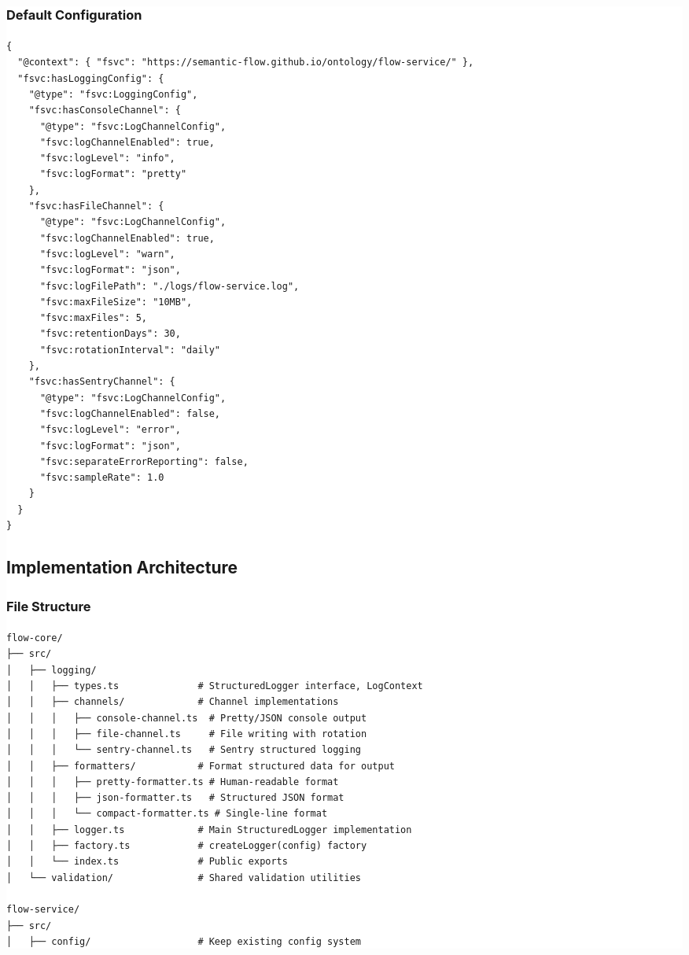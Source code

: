 ```env
```

### Default Configuration

```jsonld
{
  "@context": { "fsvc": "https://semantic-flow.github.io/ontology/flow-service/" },
  "fsvc:hasLoggingConfig": {
    "@type": "fsvc:LoggingConfig",
    "fsvc:hasConsoleChannel": {
      "@type": "fsvc:LogChannelConfig",
      "fsvc:logChannelEnabled": true,
      "fsvc:logLevel": "info",
      "fsvc:logFormat": "pretty"
    },
    "fsvc:hasFileChannel": {
      "@type": "fsvc:LogChannelConfig",
      "fsvc:logChannelEnabled": true,
      "fsvc:logLevel": "warn",
      "fsvc:logFormat": "json",
      "fsvc:logFilePath": "./logs/flow-service.log",
      "fsvc:maxFileSize": "10MB",
      "fsvc:maxFiles": 5,
      "fsvc:retentionDays": 30,
      "fsvc:rotationInterval": "daily"
    },
    "fsvc:hasSentryChannel": {
      "@type": "fsvc:LogChannelConfig",
      "fsvc:logChannelEnabled": false,
      "fsvc:logLevel": "error",
      "fsvc:logFormat": "json",
      "fsvc:separateErrorReporting": false,
      "fsvc:sampleRate": 1.0
    }
  }
}
```

## Implementation Architecture

### File Structure

```
flow-core/
├── src/
│   ├── logging/
│   │   ├── types.ts              # StructuredLogger interface, LogContext
│   │   ├── channels/             # Channel implementations
│   │   │   ├── console-channel.ts  # Pretty/JSON console output
│   │   │   ├── file-channel.ts     # File writing with rotation
│   │   │   └── sentry-channel.ts   # Sentry structured logging
│   │   ├── formatters/           # Format structured data for output
│   │   │   ├── pretty-formatter.ts # Human-readable format
│   │   │   ├── json-formatter.ts   # Structured JSON format
│   │   │   └── compact-formatter.ts # Single-line format
│   │   ├── logger.ts             # Main StructuredLogger implementation
│   │   ├── factory.ts            # createLogger(config) factory
│   │   └── index.ts              # Public exports
│   └── validation/               # Shared validation utilities

flow-service/
├── src/
│   ├── config/                   # Keep existing config system
```